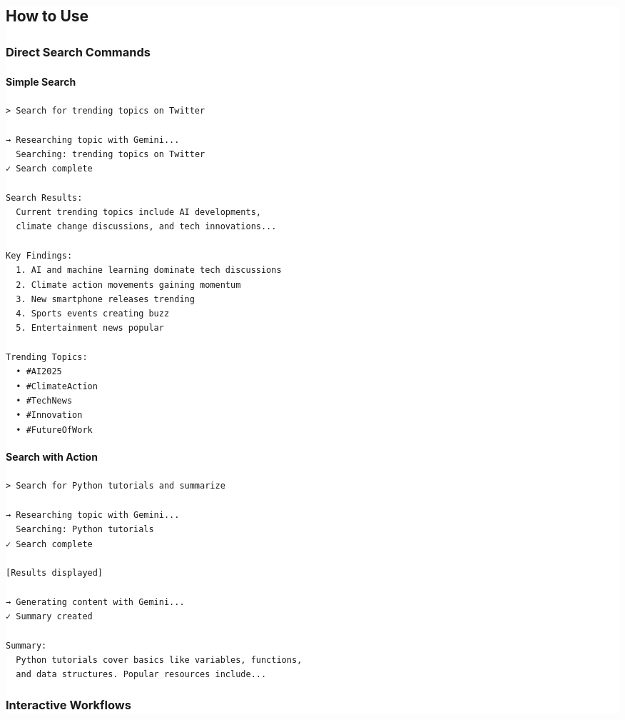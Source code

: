 ## How to Use

### Direct Search Commands

#### Simple Search
```
> Search for trending topics on Twitter

→ Researching topic with Gemini...
  Searching: trending topics on Twitter
✓ Search complete

Search Results:
  Current trending topics include AI developments, 
  climate change discussions, and tech innovations...

Key Findings:
  1. AI and machine learning dominate tech discussions
  2. Climate action movements gaining momentum
  3. New smartphone releases trending
  4. Sports events creating buzz
  5. Entertainment news popular

Trending Topics:
  • #AI2025
  • #ClimateAction
  • #TechNews
  • #Innovation
  • #FutureOfWork
```

#### Search with Action
```
> Search for Python tutorials and summarize

→ Researching topic with Gemini...
  Searching: Python tutorials
✓ Search complete

[Results displayed]

→ Generating content with Gemini...
✓ Summary created

Summary:
  Python tutorials cover basics like variables, functions,
  and data structures. Popular resources include...
```

### Interactive Workflows
